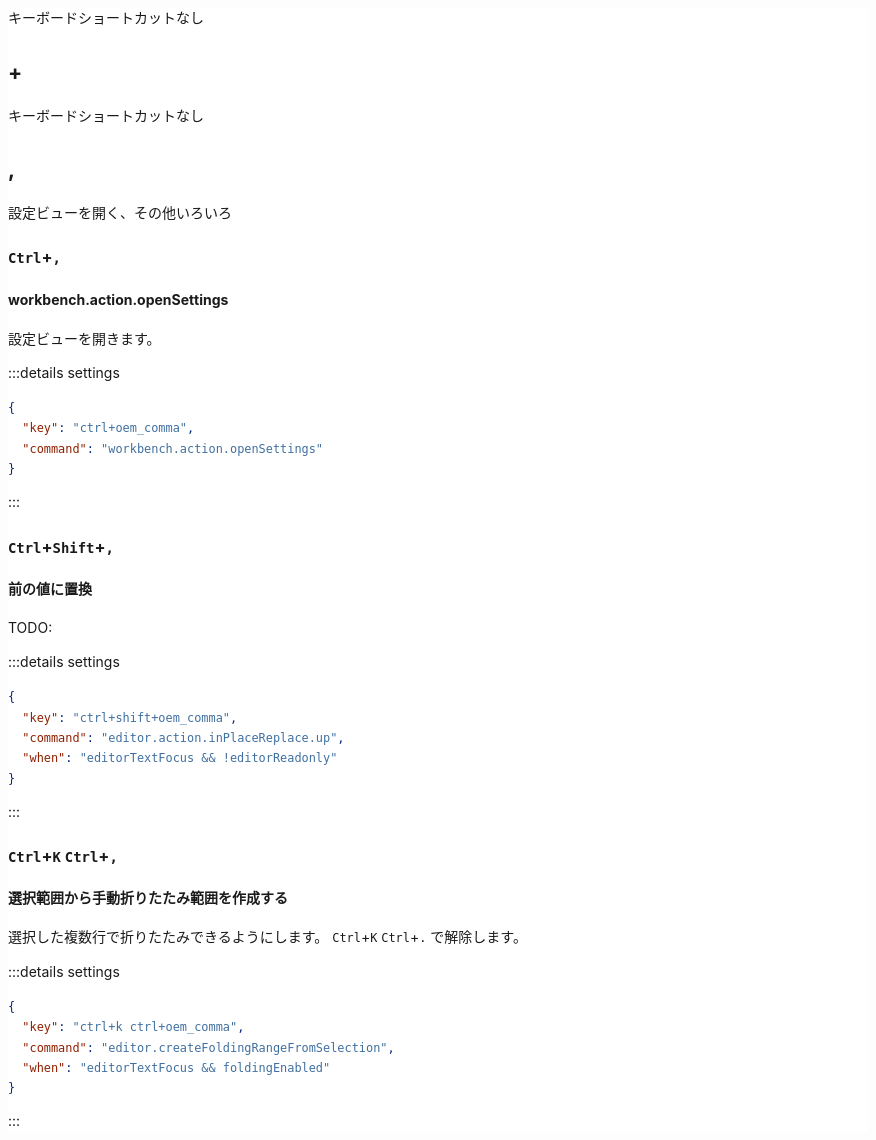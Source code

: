 キーボードショートカットなし

## +

キーボードショートカットなし

## ,

設定ビューを開く、その他いろいろ

### `Ctrl`+`,`

#### workbench.action.openSettings

設定ビューを開きます。

:::details settings
```json
{
  "key": "ctrl+oem_comma",
  "command": "workbench.action.openSettings"
}
```
:::

### `Ctrl`+`Shift`+`,`

#### 前の値に置換

TODO:

:::details settings
```json
{
  "key": "ctrl+shift+oem_comma",
  "command": "editor.action.inPlaceReplace.up",
  "when": "editorTextFocus && !editorReadonly"
}
```
:::

### `Ctrl`+`K` `Ctrl`+`,`

#### 選択範囲から手動折りたたみ範囲を作成する

選択した複数行で折りたたみできるようにします。
`Ctrl`+`K` `Ctrl`+`.` で解除します。

:::details settings
```json
{
  "key": "ctrl+k ctrl+oem_comma",
  "command": "editor.createFoldingRangeFromSelection",
  "when": "editorTextFocus && foldingEnabled"
}
```
:::
